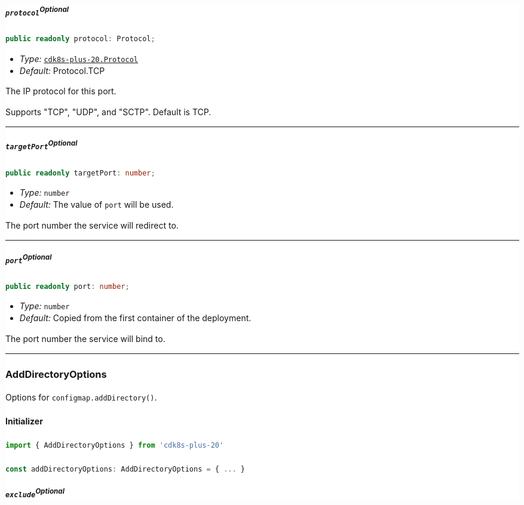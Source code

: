 
##### `protocol`<sup>Optional</sup> <a name="cdk8s-plus-20.AddDeploymentOptions.property.protocol"></a>

```typescript
public readonly protocol: Protocol;
```

- *Type:* [`cdk8s-plus-20.Protocol`](#cdk8s-plus-20.Protocol)
- *Default:* Protocol.TCP

The IP protocol for this port.

Supports "TCP", "UDP", and "SCTP". Default is TCP.

---

##### `targetPort`<sup>Optional</sup> <a name="cdk8s-plus-20.AddDeploymentOptions.property.targetPort"></a>

```typescript
public readonly targetPort: number;
```

- *Type:* `number`
- *Default:* The value of `port` will be used.

The port number the service will redirect to.

---

##### `port`<sup>Optional</sup> <a name="cdk8s-plus-20.AddDeploymentOptions.property.port"></a>

```typescript
public readonly port: number;
```

- *Type:* `number`
- *Default:* Copied from the first container of the deployment.

The port number the service will bind to.

---

### AddDirectoryOptions <a name="cdk8s-plus-20.AddDirectoryOptions"></a>

Options for `configmap.addDirectory()`.

#### Initializer <a name="[object Object].Initializer"></a>

```typescript
import { AddDirectoryOptions } from 'cdk8s-plus-20'

const addDirectoryOptions: AddDirectoryOptions = { ... }
```

##### `exclude`<sup>Optional</sup> <a name="cdk8s-plus-20.AddDirectoryOptions.property.exclude"></a>
